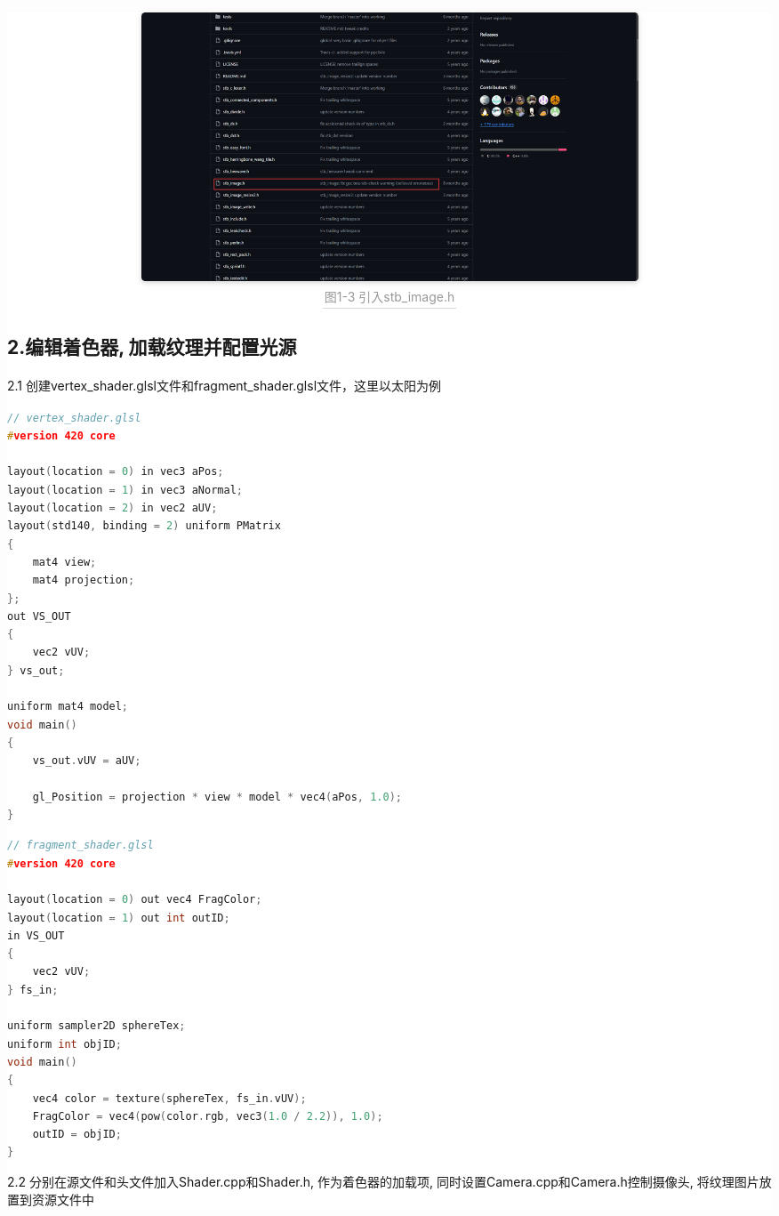 <center>
    <img style="border-radius: 0.3125em;
    box-shadow: 0 2px 4px 0 rgba(34,36,38,.12),0 2px 10px 0 rgba(34,36,38,.08);" 
    src="../images/homework2_figure3.png" width = "65%" alt=""/>
    <br>
    <div style="color:orange; border-bottom: 1px solid #d9d9d9;
    display: inline-block;
    color: #999;
    padding: 2px;">
      图1-3 引入stb_image.h
  	</div>
</center>

## 2.编辑着色器, 加载纹理并配置光源
2.1 创建vertex_shader.glsl文件和fragment_shader.glsl文件，这里以太阳为例

```cpp
// vertex_shader.glsl
#version 420 core

layout(location = 0) in vec3 aPos;
layout(location = 1) in vec3 aNormal;
layout(location = 2) in vec2 aUV;
layout(std140, binding = 2) uniform PMatrix
{
    mat4 view;
    mat4 projection;
};
out VS_OUT
{
    vec2 vUV;
} vs_out;

uniform mat4 model;
void main()
{
    vs_out.vUV = aUV;

    gl_Position = projection * view * model * vec4(aPos, 1.0);
}
```

```cpp
// fragment_shader.glsl
#version 420 core

layout(location = 0) out vec4 FragColor;
layout(location = 1) out int outID;
in VS_OUT
{
    vec2 vUV;
} fs_in;

uniform sampler2D sphereTex;
uniform int objID;
void main()
{
    vec4 color = texture(sphereTex, fs_in.vUV);
    FragColor = vec4(pow(color.rgb, vec3(1.0 / 2.2)), 1.0);
    outID = objID;
}
```
2.2 分别在源文件和头文件加入Shader.cpp和Shader.h, 作为着色器的加载项, 同时设置Camera.cpp和Camera.h控制摄像头, 将纹理图片放置到资源文件中
<center>